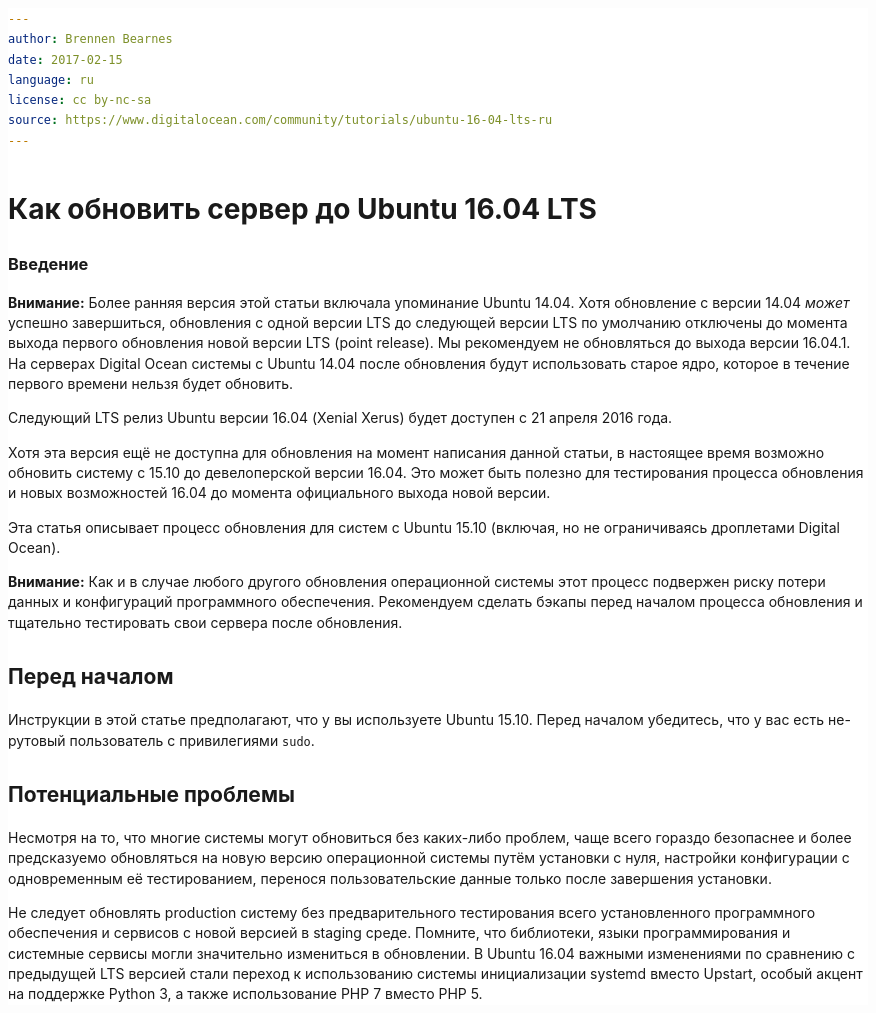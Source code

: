 ```yaml
---
author: Brennen Bearnes
date: 2017-02-15
language: ru
license: cc by-nc-sa
source: https://www.digitalocean.com/community/tutorials/ubuntu-16-04-lts-ru
---
```


# Как обновить сервер до Ubuntu 16.04 LTS

### Введение

**Внимание:** Более ранняя версия этой статьи включала упоминание Ubuntu 14.04. Хотя обновление с версии 14.04 _может_ успешно завершиться, обновления с одной версии LTS до следующей версии LTS по умолчанию отключены до момента выхода первого обновления новой версии LTS (point release). Мы рекомендуем не обновляться до выхода версии 16.04.1. На серверах Digital Ocean системы с Ubuntu 14.04 после обновления будут использовать старое ядро, которое в течение первого времени нельзя будет обновить.

Следующий LTS релиз Ubuntu версии 16.04 (Xenial Xerus) будет доступен с 21 апреля 2016 года.

Хотя эта версия ещё не доступна для обновления на момент написания данной статьи, в настоящее время возможно обновить систему с 15.10 до девелоперской версии 16.04. Это может быть полезно для тестирования процесса обновления и новых возможностей 16.04 до момента официального выхода новой версии.

Эта статья описывает процесс обновления для систем с Ubuntu 15.10 (включая, но не ограничиваясь дроплетами Digital Ocean).

**Внимание:** Как и в случае любого другого обновления операционной системы этот процесс подвержен риску потери данных и конфигураций программного обеспечения. Рекомендуем сделать бэкапы перед началом процесса обновления и тщательно тестировать свои сервера после обновления.

## Перед началом

Инструкции в этой статье предполагают, что у вы используете Ubuntu 15.10. Перед началом убедитесь, что у вас есть не-рутовый пользователь с привилегиями `sudo`.

## Потенциальные проблемы

Несмотря на то, что многие системы могут обновиться без каких-либо проблем, чаще всего гораздо безопаснее и более предсказуемо обновляться на новую версию операционной системы путём установки с нуля, настройки конфигурации с одновременным её тестированием, перенося пользовательские данные только после завершения установки.

Не следует обновлять production систему без предварительного тестирования всего установленного программного обеспечения и сервисов с новой версией в staging среде. Помните, что библиотеки, языки программирования и системные сервисы могли значительно измениться в обновлении. В Ubuntu 16.04 важными изменениями по сравнению с предыдущей LTS версией стали переход к использованию системы инициализации systemd вместо Upstart, особый акцент на поддержке Python 3, а также использование PHP 7 вместо PHP 5.
